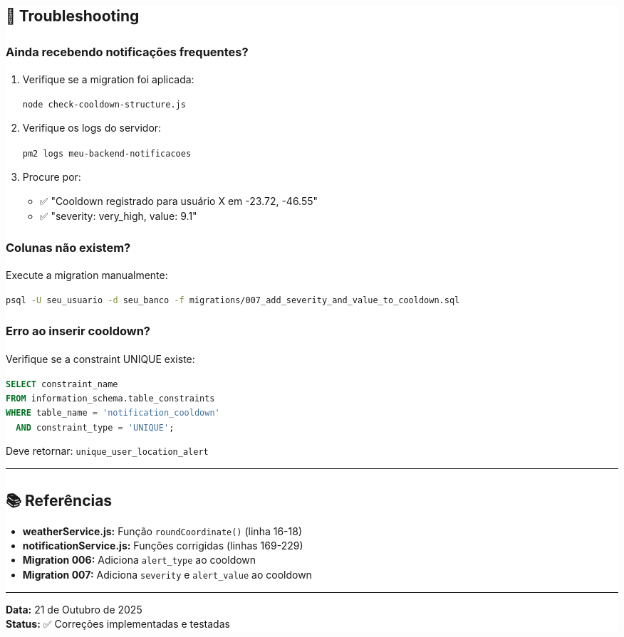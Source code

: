 
## 🐛 Troubleshooting

### **Ainda recebendo notificações frequentes?**

1. Verifique se a migration foi aplicada:
   ```bash
   node check-cooldown-structure.js
   ```

2. Verifique os logs do servidor:
   ```bash
   pm2 logs meu-backend-notificacoes
   ```

3. Procure por:
   - ✅ "Cooldown registrado para usuário X em -23.72, -46.55"
   - ✅ "severity: very_high, value: 9.1"

### **Colunas não existem?**

Execute a migration manualmente:
```bash
psql -U seu_usuario -d seu_banco -f migrations/007_add_severity_and_value_to_cooldown.sql
```

### **Erro ao inserir cooldown?**

Verifique se a constraint UNIQUE existe:
```sql
SELECT constraint_name 
FROM information_schema.table_constraints 
WHERE table_name = 'notification_cooldown' 
  AND constraint_type = 'UNIQUE';
```

Deve retornar: `unique_user_location_alert`

---

## 📚 Referências

- **weatherService.js:** Função `roundCoordinate()` (linha 16-18)
- **notificationService.js:** Funções corrigidas (linhas 169-229)
- **Migration 006:** Adiciona `alert_type` ao cooldown
- **Migration 007:** Adiciona `severity` e `alert_value` ao cooldown

---

**Data:** 21 de Outubro de 2025  
**Status:** ✅ Correções implementadas e testadas
